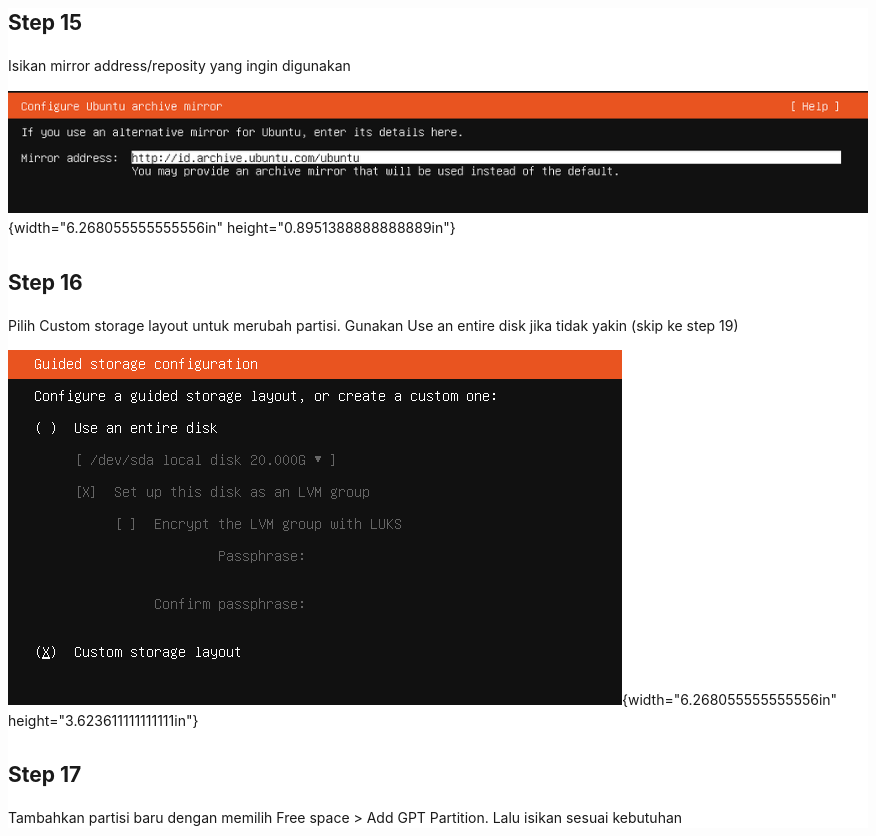 ## Step 15

Isikan mirror address/reposity yang ingin digunakan

![](./images/media/image16.png){width="6.268055555555556in"
height="0.8951388888888889in"}

## Step 16

Pilih Custom storage layout untuk merubah partisi. Gunakan Use an entire
disk jika tidak yakin (skip ke step 19)

![](./images/media/image17.png){width="6.268055555555556in"
height="3.623611111111111in"}

## Step 17

Tambahkan partisi baru dengan memilih Free space \> Add GPT Partition.
Lalu isikan sesuai kebutuhan
